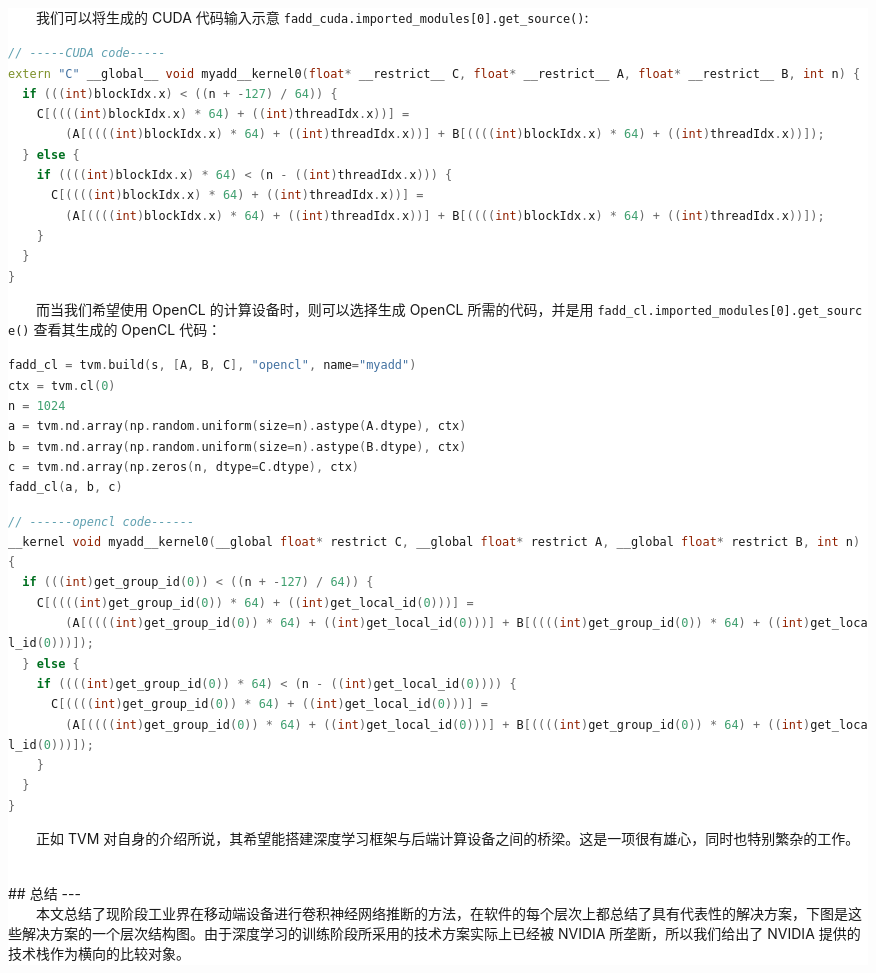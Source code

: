 &emsp;&emsp;我们可以将生成的 CUDA 代码输入示意 `fadd_cuda.imported_modules[0].get_source()`:

```c++
// -----CUDA code-----
extern "C" __global__ void myadd__kernel0(float* __restrict__ C, float* __restrict__ A, float* __restrict__ B, int n) {
  if (((int)blockIdx.x) < ((n + -127) / 64)) {
    C[((((int)blockIdx.x) * 64) + ((int)threadIdx.x))] = 
        (A[((((int)blockIdx.x) * 64) + ((int)threadIdx.x))] + B[((((int)blockIdx.x) * 64) + ((int)threadIdx.x))]);
  } else {
    if ((((int)blockIdx.x) * 64) < (n - ((int)threadIdx.x))) {
      C[((((int)blockIdx.x) * 64) + ((int)threadIdx.x))] = 
        (A[((((int)blockIdx.x) * 64) + ((int)threadIdx.x))] + B[((((int)blockIdx.x) * 64) + ((int)threadIdx.x))]);
    }
  }
}
```

&emsp;&emsp;而当我们希望使用 OpenCL 的计算设备时，则可以选择生成 OpenCL 所需的代码，并是用 `fadd_cl.imported_modules[0].get_source()` 查看其生成的 OpenCL 代码：

```c++
fadd_cl = tvm.build(s, [A, B, C], "opencl", name="myadd")
ctx = tvm.cl(0)
n = 1024
a = tvm.nd.array(np.random.uniform(size=n).astype(A.dtype), ctx)
b = tvm.nd.array(np.random.uniform(size=n).astype(B.dtype), ctx)
c = tvm.nd.array(np.zeros(n, dtype=C.dtype), ctx)
fadd_cl(a, b, c)
```

```c++
// ------opencl code------
__kernel void myadd__kernel0(__global float* restrict C, __global float* restrict A, __global float* restrict B, int n) {
  if (((int)get_group_id(0)) < ((n + -127) / 64)) {
    C[((((int)get_group_id(0)) * 64) + ((int)get_local_id(0)))] = 
        (A[((((int)get_group_id(0)) * 64) + ((int)get_local_id(0)))] + B[((((int)get_group_id(0)) * 64) + ((int)get_local_id(0)))]);
  } else {
    if ((((int)get_group_id(0)) * 64) < (n - ((int)get_local_id(0)))) {
      C[((((int)get_group_id(0)) * 64) + ((int)get_local_id(0)))] = 
        (A[((((int)get_group_id(0)) * 64) + ((int)get_local_id(0)))] + B[((((int)get_group_id(0)) * 64) + ((int)get_local_id(0)))]);
    }
  }
}
```

&emsp;&emsp;正如 TVM 对自身的介绍所说，其希望能搭建深度学习框架与后端计算设备之间的桥梁。这是一项很有雄心，同时也特别繁杂的工作。

<br>
## 总结
---
<br>
&emsp;&emsp;本文总结了现阶段工业界在移动端设备进行卷积神经网络推断的方法，在软件的每个层次上都总结了具有代表性的解决方案，下图是这些解决方案的一个层次结构图。由于深度学习的训练阶段所采用的技术方案实际上已经被 NVIDIA 所垄断，所以我们给出了 NVIDIA 提供的技术栈作为横向的比较对象。
